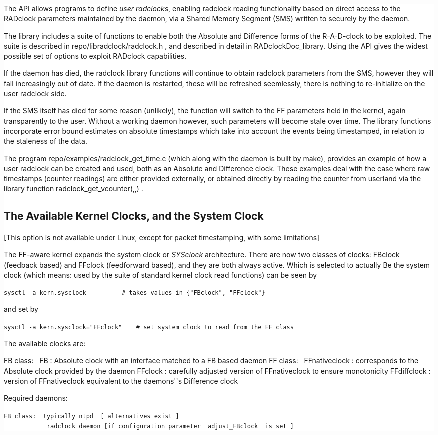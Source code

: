 The API allows programs to define _user radclocks_, enabling radclock reading
functionality based on direct access to the RADclock parameters maintained by
the daemon, via a Shared Memory Segment (SMS) written to securely by the daemon.

The library includes a suite of functions to enable both the Absolute and
Difference forms of the R-A-D-clock to be exploited.  The suite is described in
repo/libradclock/radclock.h , and described in detail in RADclockDoc_library.
Using the API gives the widest possible set of options to exploit RADclock
capabilities.

If the daemon has died, the radclock library functions will continue to obtain
radclock parameters from the SMS, however they will fall increasingly out of date.
If the daemon is restarted, these will be refreshed seemlessly, there is
nothing to re-initialize on the user radclock side.

If the SMS itself has died for some reason (unlikely), the function will switch
to the FF parameters held in the kernel, again transparently to the user.
Without a working daemon however, such parameters will become stale over time.
The library functions incorporate error bound estimates on absolute
timestamps which take into account the events being timestamped, in relation to
the staleness of the data.

The program  repo/examples/radclock_get_time.c  (which along with the daemon
is built by make), provides an example of how a user radclock can be created
and used, both as an Absolute and Difference clock.
These examples deal with the case where raw timestamps (counter readings) are
either provided externally, or obtained directly by reading the counter from
userland via the library function radclock_get_vcounter(,,) .


## The Available Kernel Clocks, and the System Clock

[This option is not available under Linux, except for packet timestamping, with some limitations]

The FF-aware kernel expands the system clock or _SYSclock_ architecture.
There are now two classes of clocks: FBclock (feedback based) and FFclock
(feedforward based), and they are both always active.
Which is selected to actually Be the system clock  (which means: used by the
suite of standard kernel clock read functions) can be seen by

	sysctl -a kern.sysclock		     # takes values in {"FBclock", "FFclock"}
and set by

	sysctl -a kern.sysclock="FFclock"    # set system clock to read from the FF class

The available clocks are:

  FB class: &nbsp;  FB             :  Absolute clock with an interface matched to a FB based daemon
  FF class: &nbsp;  FFnativeclock  :  corresponds to the Absolute clock provided by the daemon
                    FFclock        :  carefully adjusted version of FFnativeclock to ensure monotonicity
                    FFdiffclock    :  version of FFnativeclock equivalent to the daemons''s Difference clock

Required daemons:

	FB class:  typically ntpd  [ alternatives exist ]
                radclock daemon [if configuration parameter  adjust_FBclock  is set ]
